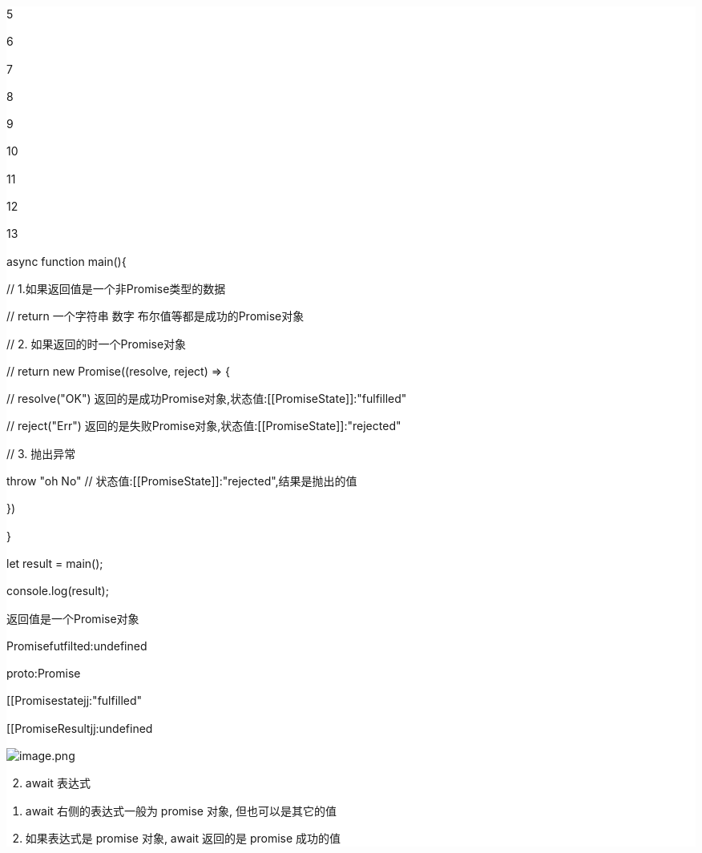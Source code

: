 5

6

7

8

9

10

11

12

13

async function main(){

  // 1.如果返回值是一个非Promise类型的数据

  //  return 一个字符串 数字 布尔值等都是成功的Promise对象

  // 2. 如果返回的时一个Promise对象

  //  return new Promise((resolve, reject) => {

  //  resolve("OK") 返回的是成功Promise对象,状态值:[[PromiseState]]:"fulfilled"

  //  reject("Err") 返回的是失败Promise对象,状态值:[[PromiseState]]:"rejected"		

  // 3. 抛出异常

  throw "oh No" // 状态值:[[PromiseState]]:"rejected",结果是抛出的值

})

}

let result = main();

console.log(result);

返回值是一个Promise对象

Promisefutfilted:undefined

proto:Promise

[[Promisestatejj:"fulfilled"

[[PromiseResultjj:undefined

![image.png](https://cdn.nlark.com/yuque/0/2021/png/2934759/1615302593894-e1a59c34-08ff-4241-8eba-5512b1718bde.png?x-oss-process=image%2Fformat%2Cwebp)





 2)  await 表达式 

1. await 右侧的表达式一般为 promise 对象, 但也可以是其它的值



2. 如果表达式是 promise 对象, await 返回的是 promise 成功的值
